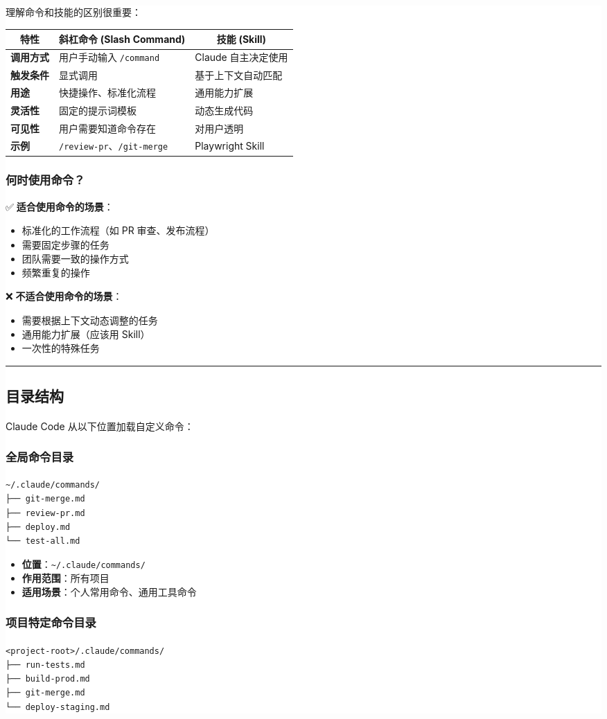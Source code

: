 理解命令和技能的区别很重要：

| 特性 | 斜杠命令 (Slash Command) | 技能 (Skill) |
|------|------------------------|-------------|
| **调用方式** | 用户手动输入 `/command` | Claude 自主决定使用 |
| **触发条件** | 显式调用 | 基于上下文自动匹配 |
| **用途** | 快捷操作、标准化流程 | 通用能力扩展 |
| **灵活性** | 固定的提示词模板 | 动态生成代码 |
| **可见性** | 用户需要知道命令存在 | 对用户透明 |
| **示例** | `/review-pr`、`/git-merge` | Playwright Skill |

### 何时使用命令？

✅ **适合使用命令的场景**：
- 标准化的工作流程（如 PR 审查、发布流程）
- 需要固定步骤的任务
- 团队需要一致的操作方式
- 频繁重复的操作

❌ **不适合使用命令的场景**：
- 需要根据上下文动态调整的任务
- 通用能力扩展（应该用 Skill）
- 一次性的特殊任务

---

## 目录结构

Claude Code 从以下位置加载自定义命令：

### 全局命令目录

```
~/.claude/commands/
├── git-merge.md
├── review-pr.md
├── deploy.md
└── test-all.md
```

- **位置**：`~/.claude/commands/`
- **作用范围**：所有项目
- **适用场景**：个人常用命令、通用工具命令

### 项目特定命令目录

```
<project-root>/.claude/commands/
├── run-tests.md
├── build-prod.md
├── git-merge.md
└── deploy-staging.md
```
